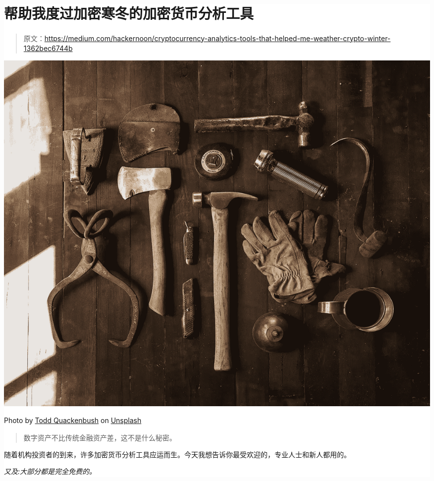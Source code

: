 # 帮助我度过加密寒冬的加密货币分析工具

> 原文：<https://medium.com/hackernoon/cryptocurrency-analytics-tools-that-helped-me-weather-crypto-winter-1362bec6744b>

![](img/9f4dcdccb2881ced82ff7f96e1eeb6c2.png)

Photo by [Todd Quackenbush](https://unsplash.com/@toddquackenbush?utm_source=unsplash&utm_medium=referral&utm_content=creditCopyText) on [Unsplash](https://unsplash.com/search/photos/tools?utm_source=unsplash&utm_medium=referral&utm_content=creditCopyText)

> 数字资产不比传统金融资产差，这不是什么秘密。

随着机构投资者的到来，许多加密货币分析工具应运而生。今天我想告诉你最受欢迎的，专业人士和新人都用的。

*又及:大部分都是完全免费的。*
